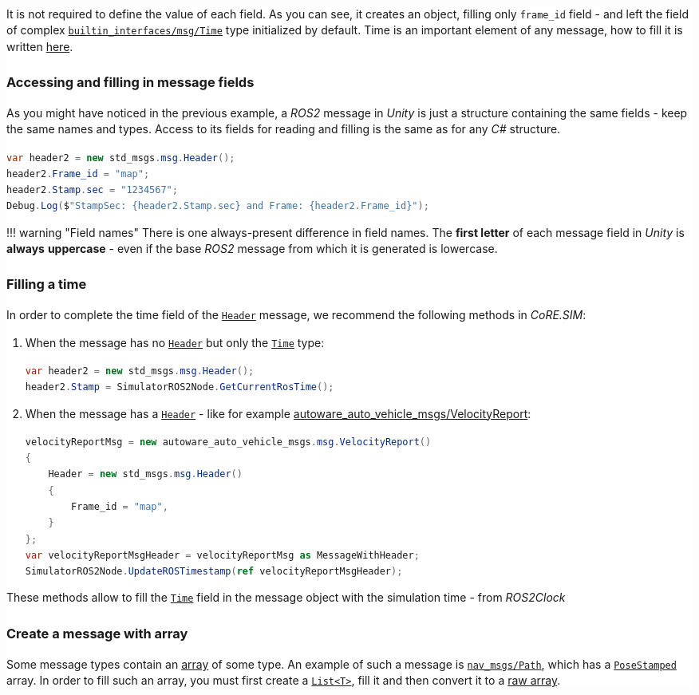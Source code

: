 It is not required to define the value of each field.
As you can see, it creates an object, filling only `frame_id` field - and left the field of complex [`builtin_interfaces/msg/Time`][time] type initialized by default.
Time is an important element of any message, how to fill it is written [here](#filling-a-time).

### Accessing and filling in message fields 
As you might have noticed in the previous example, a *ROS2* message in *Unity* is just a structure containing the same fields - keep the same names and types.
Access to its fields for reading and filling is the same as for any *C#* structure.

```csharp
var header2 = new std_msgs.msg.Header();
header2.Frame_id = "map";
header2.Stamp.sec = "1234567";
Debug.Log($"StampSec: {header2.Stamp.sec} and Frame: {header2.Frame_id}");
```

!!! warning "Field names"
    There is one always-present difference in field names.
    The **first letter** of each message field in *Unity* is **always** **uppercase** - even if the base *ROS2* message from which it is generated is lowercase.

### Filling a time
In order to complete the time field of the [`Header`][header] message, we recommend the following methods in *CoRE.SIM*:

1. When the message has no [`Header`][header] but only the [`Time`][time] type:

    ```csharp
    var header2 = new std_msgs.msg.Header();
    header2.Stamp = SimulatorROS2Node.GetCurrentRosTime();
    ```

2. When the message has a [`Header`][header] - like for example  [autoware_auto_vehicle_msgs/VelocityReport](https://github.com/tier4/autoware_auto_msgs/blob/tier4/main/autoware_auto_vehicle_msgs/msg/VelocityReport.idl):

    ```csharp
    velocityReportMsg = new autoware_auto_vehicle_msgs.msg.VelocityReport()
    {
        Header = new std_msgs.msg.Header()
        {
            Frame_id = "map",
        }
    };
    var velocityReportMsgHeader = velocityReportMsg as MessageWithHeader;
    SimulatorROS2Node.UpdateROSTimestamp(ref velocityReportMsgHeader);
    ```

These methods allow to fill the [`Time`][time] field in the message object with the simulation time - from *ROS2Clock*

### Create a message with array
Some message types contain an [array](https://learn.microsoft.com/en-us/dotnet/csharp/programming-guide/arrays/) of some type.
An example of such a message is [`nav_msgs/Path`](https://docs.ros2.org/foxy/api/nav_msgs/msg/Path.html), which has a [`PoseStamped`](https://docs.ros2.org/foxy/api/geometry_msgs/msg/PoseStamped.html) array.
In order to fill such an array, you must first create a [`List<T>`](https://learn.microsoft.com/pl-pl/dotnet/api/system.collections.generic.list-1?view=net-8.0), fill it and then convert it to a [raw array](https://learn.microsoft.com/pl-pl/dotnet/api/system.collections.generic.list-1.toarray?view=net-8.0).


[qos]: https://docs.ros.org/en/humble/Concepts/About-Quality-of-Service-Settings.html
[header]: https://docs.ros2.org/latest/api/std_msgs/msg/Header.html
[time]: https://docs.ros2.org/latest/api/builtin_interfaces/msg/Time.html